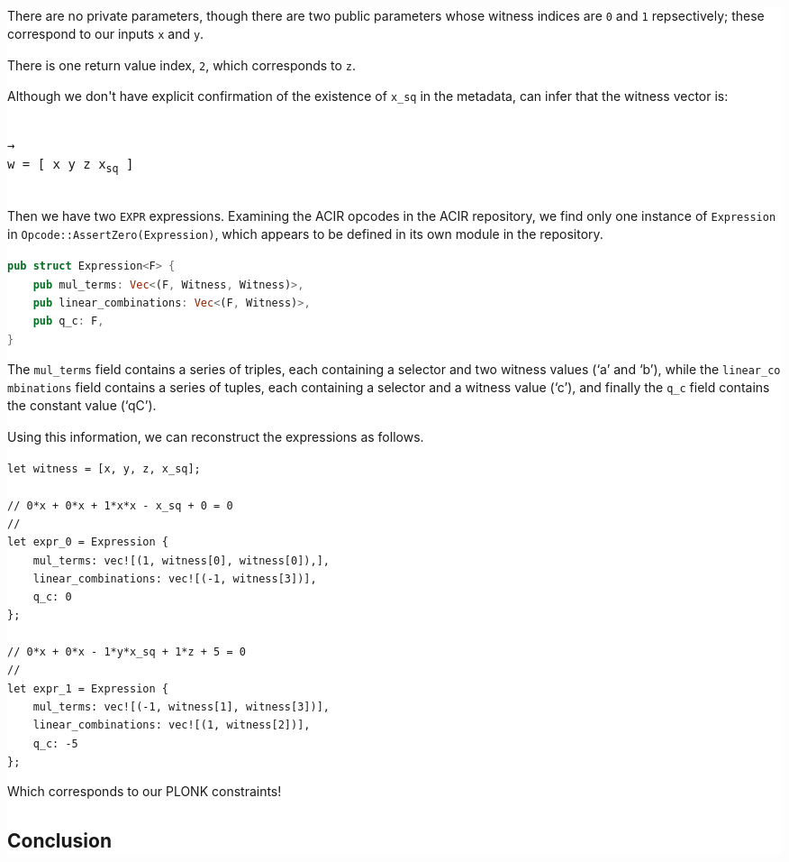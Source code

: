 There are no private parameters, though there are two public parameters whose witness indices are `0` and `1` repsectively; these correspond to our inputs `x` and `y`.

There is one return value index, `2`, which corresponds to `z`.

Although we don't have explicit confirmation of the existence of `x_sq` in the metadata, can infer that the witness vector is:

<pre>

→
w = [ x y z x<sub>sq</sub> ]

</pre>

Then we have two `EXPR` expressions. Examining the ACIR opcodes in the ACIR repository, we find only one instance of `Expression` in `Opcode::AssertZero(Expression)`, which appears to be defined in its own module in the repository.

```rust
pub struct Expression<F> {
    pub mul_terms: Vec<(F, Witness, Witness)>,
    pub linear_combinations: Vec<(F, Witness)>,
    pub q_c: F,
}
```

The `mul_terms` field contains a series of triples, each containing a selector and two witness values (‘a’ and ‘b’), while the `linear_combinations` field contains a series of tuples, each containing a selector and a witness value (‘c’), and finally the `q_c` field contains the constant value (‘qC’).

Using this information, we can reconstruct the expressions as follows.

```noir
let witness = [x, y, z, x_sq];

// 0*x + 0*x + 1*x*x - x_sq + 0 = 0
//
let expr_0 = Expression {
    mul_terms: vec![(1, witness[0], witness[0]),],
    linear_combinations: vec![(-1, witness[3])],
    q_c: 0
};

// 0*x + 0*x - 1*y*x_sq + 1*z + 5 = 0
//
let expr_1 = Expression {
    mul_terms: vec![(-1, witness[1], witness[3])],
    linear_combinations: vec![(1, witness[2])],
    q_c: -5
};
```

Which corresponds to our PLONK constraints!

## Conclusion

